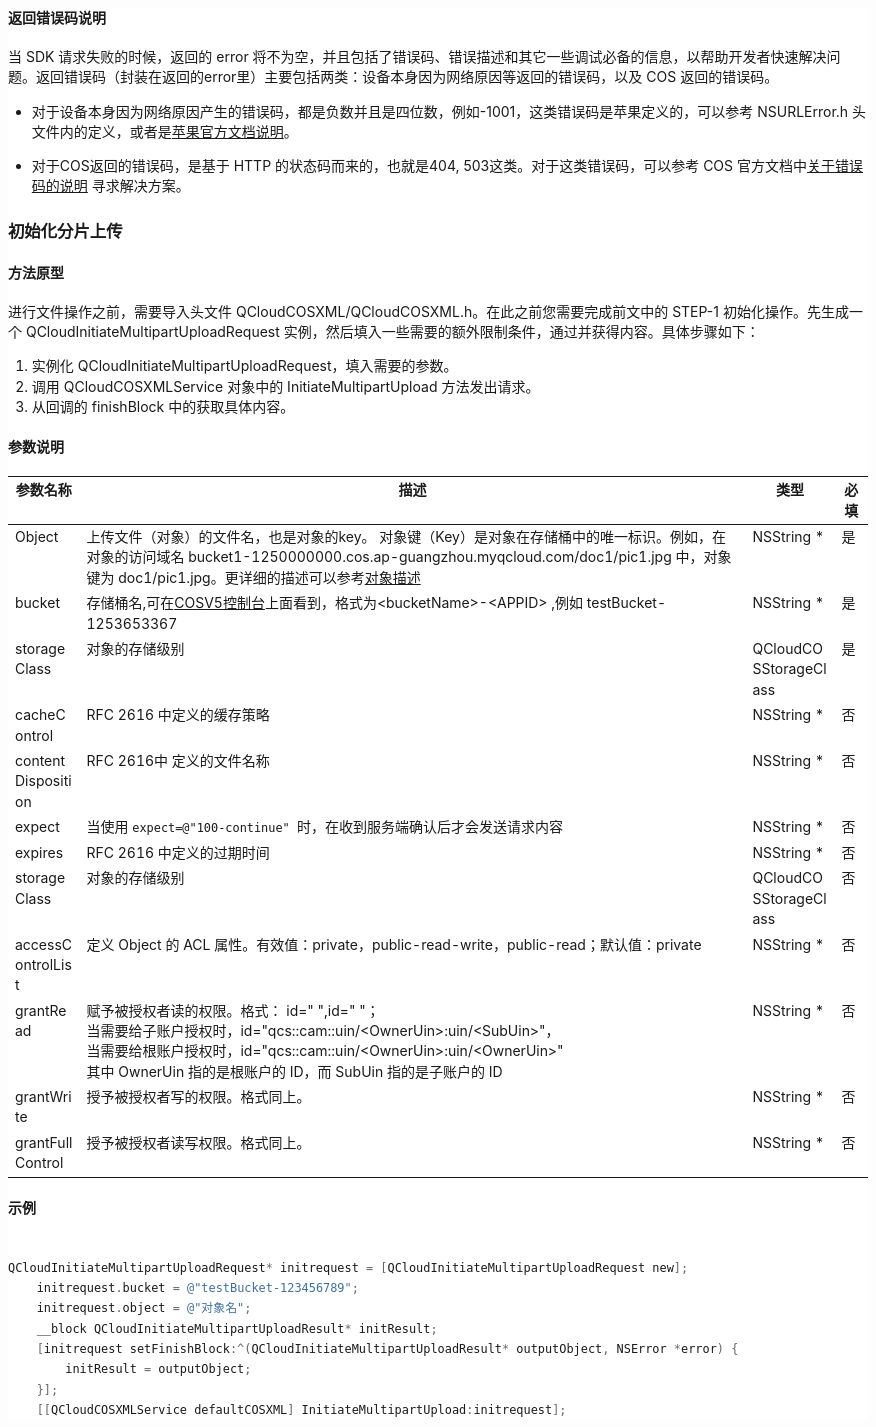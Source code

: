 #### 返回错误码说明
当 SDK 请求失败的时候，返回的 error 将不为空，并且包括了错误码、错误描述和其它一些调试必备的信息，以帮助开发者快速解决问题。返回错误码（封装在返回的error里）主要包括两类：设备本身因为网络原因等返回的错误码，以及 COS 返回的错误码。
- 对于设备本身因为网络原因产生的错误码，都是负数并且是四位数，例如-1001，这类错误码是苹果定义的，可以参考 NSURLError.h 头文件内的定义，或者是[苹果官方文档说明](https://developer.apple.com/documentation/foundation/1508628-url_loading_system_error_codes)。

- 对于COS返回的错误码，是基于 HTTP 的状态码而来的，也就是404, 503这类。对于这类错误码，可以参考 COS 官方文档中[关于错误码的说明]( https://cloud.tencent.com/document/product/436/7730) 寻求解决方案。



### 初始化分片上传

#### 方法原型
进行文件操作之前，需要导入头文件 QCloudCOSXML/QCloudCOSXML.h。在此之前您需要完成前文中的 STEP-1 初始化操作。先生成一个 QCloudInitiateMultipartUploadRequest 实例，然后填入一些需要的额外限制条件，通过并获得内容。具体步骤如下：    
1. 实例化 QCloudInitiateMultipartUploadRequest，填入需要的参数。    
2. 调用 QCloudCOSXMLService 对象中的 InitiateMultipartUpload 方法发出请求。    
3. 从回调的 finishBlock 中的获取具体内容。   

#### 参数说明

| 参数名称   | 描述                                       |类型         | 必填 |
| ------ | ---------- | ---- | ---------------------------------------- |
| Object  | 上传文件（对象）的文件名，也是对象的key。 对象键（Key）是对象在存储桶中的唯一标识。例如，在对象的访问域名 bucket1-1250000000.cos.ap-guangzhou.myqcloud.com/doc1/pic1.jpg 中，对象键为 doc1/pic1.jpg。更详细的描述可以参考[对象描述](https://cloud.tencent.com/document/product/436/13324)            |NSString * | 是    |
|bucket|存储桶名,可在[COSV5控制台](https://console.cloud.tencent.com/cos5/bucket)上面看到，格式为&lt;bucketName&gt;-&lt;APPID&gt; ,例如 testBucket-1253653367|NSString * |是|
| storageClass |  对象的存储级别 | QCloudCOSStorageClass | 是    |
|cacheControl|RFC 2616 中定义的缓存策略|NSString * |否|
|contentDisposition|RFC 2616中 定义的文件名称|NSString * |否|
|expect|当使用 `expect=@"100-continue" `时，在收到服务端确认后才会发送请求内容|NSString * | 否 |
|expires| RFC 2616 中定义的过期时间|NSString * |否 |
|storageClass|对象的存储级别|QCloudCOSStorageClass|否|
|accessControlList|定义 Object 的 ACL 属性。有效值：private，public-read-write，public-read；默认值：private|NSString * |否|
|grantRead|赋予被授权者读的权限。格式： id=" ",id=" "；<br>当需要给子账户授权时，id="qcs::cam::uin/&lt;OwnerUin&gt;:uin/&lt;SubUin&gt;"，<br>当需要给根账户授权时，id="qcs::cam::uin/&lt;OwnerUin&gt;:uin/&lt;OwnerUin&gt;"  <br>其中 OwnerUin 指的是根账户的 ID，而 SubUin 指的是子账户的 ID|NSString * |否|
|grantWrite|授予被授权者写的权限。格式同上。|NSString * |否|
|grantFullControl|授予被授权者读写权限。格式同上。|NSString * |否|


#### 示例
```objective-c

QCloudInitiateMultipartUploadRequest* initrequest = [QCloudInitiateMultipartUploadRequest new];
    initrequest.bucket = @"testBucket-123456789";
    initrequest.object = @"对象名";
    __block QCloudInitiateMultipartUploadResult* initResult;
    [initrequest setFinishBlock:^(QCloudInitiateMultipartUploadResult* outputObject, NSError *error) {
        initResult = outputObject;
    }];
    [[QCloudCOSXMLService defaultCOSXML] InitiateMultipartUpload:initrequest];

```
